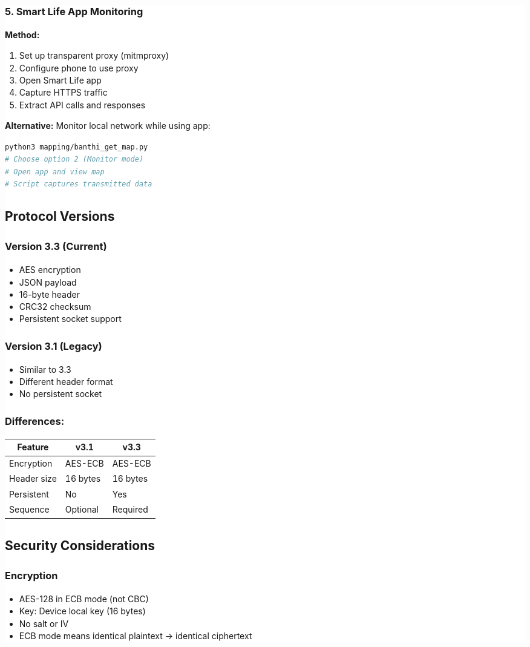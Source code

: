 ### 5. Smart Life App Monitoring

**Method:**
1. Set up transparent proxy (mitmproxy)
2. Configure phone to use proxy
3. Open Smart Life app
4. Capture HTTPS traffic
5. Extract API calls and responses

**Alternative:**
Monitor local network while using app:
```bash
python3 mapping/banthi_get_map.py
# Choose option 2 (Monitor mode)
# Open app and view map
# Script captures transmitted data
```

## Protocol Versions

### Version 3.3 (Current)

- AES encryption
- JSON payload
- 16-byte header
- CRC32 checksum
- Persistent socket support

### Version 3.1 (Legacy)

- Similar to 3.3
- Different header format
- No persistent socket

### Differences:

| Feature | v3.1 | v3.3 |
|---------|------|------|
| Encryption | AES-ECB | AES-ECB |
| Header size | 16 bytes | 16 bytes |
| Persistent | No | Yes |
| Sequence | Optional | Required |

## Security Considerations

### Encryption

- AES-128 in ECB mode (not CBC)
- Key: Device local key (16 bytes)
- No salt or IV
- ECB mode means identical plaintext → identical ciphertext
